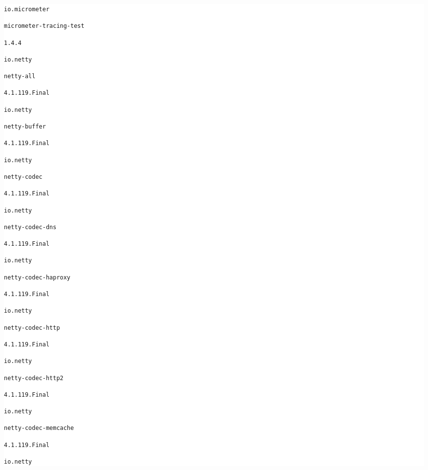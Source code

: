 <td class="tableblock halign-left valign-top"><p class="tableblock"><code>io.micrometer</code></p></td>
<td class="tableblock halign-left valign-top"><p class="tableblock"><code>micrometer-tracing-test</code></p></td>
<td class="tableblock halign-left valign-top"><p class="tableblock"><code>1.4.4</code></p></td>
</tr>
<tr>
<td class="tableblock halign-left valign-top"><p class="tableblock"><code>io.netty</code></p></td>
<td class="tableblock halign-left valign-top"><p class="tableblock"><code>netty-all</code></p></td>
<td class="tableblock halign-left valign-top"><p class="tableblock"><code>4.1.119.Final</code></p></td>
</tr>
<tr>
<td class="tableblock halign-left valign-top"><p class="tableblock"><code>io.netty</code></p></td>
<td class="tableblock halign-left valign-top"><p class="tableblock"><code>netty-buffer</code></p></td>
<td class="tableblock halign-left valign-top"><p class="tableblock"><code>4.1.119.Final</code></p></td>
</tr>
<tr>
<td class="tableblock halign-left valign-top"><p class="tableblock"><code>io.netty</code></p></td>
<td class="tableblock halign-left valign-top"><p class="tableblock"><code>netty-codec</code></p></td>
<td class="tableblock halign-left valign-top"><p class="tableblock"><code>4.1.119.Final</code></p></td>
</tr>
<tr>
<td class="tableblock halign-left valign-top"><p class="tableblock"><code>io.netty</code></p></td>
<td class="tableblock halign-left valign-top"><p class="tableblock"><code>netty-codec-dns</code></p></td>
<td class="tableblock halign-left valign-top"><p class="tableblock"><code>4.1.119.Final</code></p></td>
</tr>
<tr>
<td class="tableblock halign-left valign-top"><p class="tableblock"><code>io.netty</code></p></td>
<td class="tableblock halign-left valign-top"><p class="tableblock"><code>netty-codec-haproxy</code></p></td>
<td class="tableblock halign-left valign-top"><p class="tableblock"><code>4.1.119.Final</code></p></td>
</tr>
<tr>
<td class="tableblock halign-left valign-top"><p class="tableblock"><code>io.netty</code></p></td>
<td class="tableblock halign-left valign-top"><p class="tableblock"><code>netty-codec-http</code></p></td>
<td class="tableblock halign-left valign-top"><p class="tableblock"><code>4.1.119.Final</code></p></td>
</tr>
<tr>
<td class="tableblock halign-left valign-top"><p class="tableblock"><code>io.netty</code></p></td>
<td class="tableblock halign-left valign-top"><p class="tableblock"><code>netty-codec-http2</code></p></td>
<td class="tableblock halign-left valign-top"><p class="tableblock"><code>4.1.119.Final</code></p></td>
</tr>
<tr>
<td class="tableblock halign-left valign-top"><p class="tableblock"><code>io.netty</code></p></td>
<td class="tableblock halign-left valign-top"><p class="tableblock"><code>netty-codec-memcache</code></p></td>
<td class="tableblock halign-left valign-top"><p class="tableblock"><code>4.1.119.Final</code></p></td>
</tr>
<tr>
<td class="tableblock halign-left valign-top"><p class="tableblock"><code>io.netty</code></p></td>